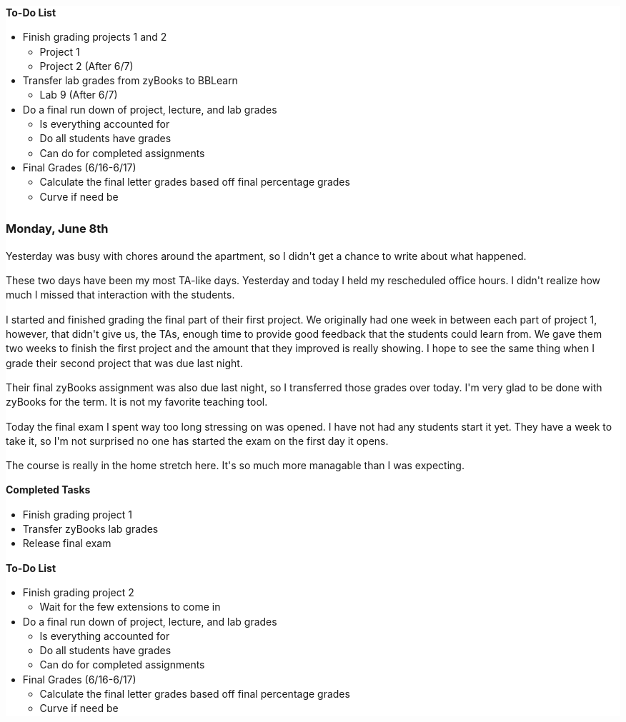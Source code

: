**To-Do List**

- Finish grading projects 1 and 2
	- Project 1
	- Project 2 (After 6/7)
- Transfer lab grades from zyBooks to BBLearn
	- Lab 9 (After 6/7)
- Do a final run down of project, lecture, and lab grades
    - Is everything accounted for
	- Do all students have grades
	- Can do for completed assignments
- Final Grades (6/16-6/17)
	- Calculate the final letter grades based off final percentage grades
	- Curve if need be

### Monday, June 8th

Yesterday was busy with chores around the apartment, so I didn't get a chance
to write about what happened.

These two days have been my most TA-like days. Yesterday and today I held my
rescheduled office hours. I didn't realize how much I missed that interaction
with the students.

I started and finished grading the final part of their first project. We 
originally had one week in between each part of project 1, however, that didn't
give us, the TAs, enough time to provide good feedback that the students could
learn from. We gave them two weeks to finish the first project and the amount
that they improved is really showing. I hope to see the same thing when I grade
their second project that was due last night.

Their final zyBooks assignment was also due last night, so I transferred those
grades over today. I'm very glad to be done with zyBooks for the term. It is not
my favorite teaching tool. 

Today the final exam I spent way too long stressing on was opened. I have not had
any students start it yet. They have a week to take it, so I'm not surprised no
one has started the exam on the first day it opens. 

The course is really in the home stretch here. It's so much more managable than I
was expecting.

**Completed Tasks**
- Finish grading project 1
- Transfer zyBooks lab grades
- Release final exam

**To-Do List**

- Finish grading project 2
	- Wait for the few extensions to come in
- Do a final run down of project, lecture, and lab grades
    - Is everything accounted for
	- Do all students have grades
	- Can do for completed assignments
- Final Grades (6/16-6/17)
	- Calculate the final letter grades based off final percentage grades
	- Curve if need be
